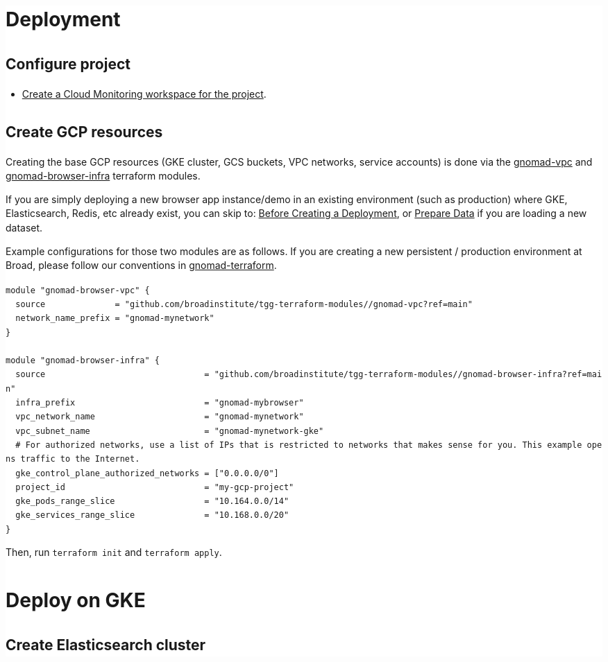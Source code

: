 # Deployment

## Configure project

- [Create a Cloud Monitoring workspace for the project](https://cloud.google.com/monitoring/workspaces/guide#single-project-ws).

## Create GCP resources

Creating the base GCP resources (GKE cluster, GCS buckets, VPC networks, service accounts) is done via the [gnomad-vpc](https://github.com/broadinstitute/tgg-terraform-modules/tree/main/gnomad-vpc) and [gnomad-browser-infra](https://github.com/broadinstitute/tgg-terraform-modules/tree/main/gnomad-browser-infra) terraform modules.

If you are simply deploying a new browser app instance/demo in an existing environment (such as production) where GKE, Elasticsearch, Redis, etc already exist, you can skip to: [Before Creating a Deployment](#before-creating-a-deployment), or [Prepare Data](#prepare-data) if you are loading a new dataset.

Example configurations for those two modules are as follows. If you are creating a new persistent / production environment at Broad, please follow our conventions in [gnomad-terraform](https://github.com/broadinstitute/gnomad-terraform).

```hcl
module "gnomad-browser-vpc" {
  source              = "github.com/broadinstitute/tgg-terraform-modules//gnomad-vpc?ref=main"
  network_name_prefix = "gnomad-mynetwork"
}

module "gnomad-browser-infra" {
  source                                = "github.com/broadinstitute/tgg-terraform-modules//gnomad-browser-infra?ref=main"
  infra_prefix                          = "gnomad-mybrowser"
  vpc_network_name                      = "gnomad-mynetwork"
  vpc_subnet_name                       = "gnomad-mynetwork-gke"
  # For authorized networks, use a list of IPs that is restricted to networks that makes sense for you. This example opens traffic to the Internet.
  gke_control_plane_authorized_networks = ["0.0.0.0/0"]
  project_id                            = "my-gcp-project"
  gke_pods_range_slice                  = "10.164.0.0/14"
  gke_services_range_slice              = "10.168.0.0/20"
}
```

Then, run `terraform init` and `terraform apply`.

# Deploy on GKE

## Create Elasticsearch cluster
